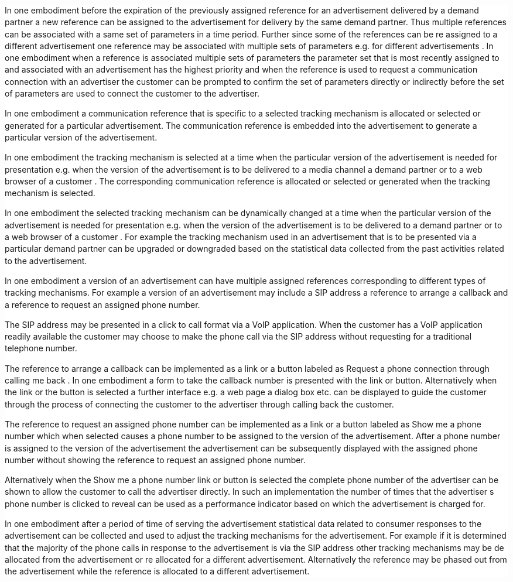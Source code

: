 In one embodiment before the expiration of the previously assigned reference for an advertisement delivered by a demand partner a new reference can be assigned to the advertisement for delivery by the same demand partner. Thus multiple references can be associated with a same set of parameters in a time period. Further since some of the references can be re assigned to a different advertisement one reference may be associated with multiple sets of parameters e.g. for different advertisements . In one embodiment when a reference is associated multiple sets of parameters the parameter set that is most recently assigned to and associated with an advertisement has the highest priority and when the reference is used to request a communication connection with an advertiser the customer can be prompted to confirm the set of parameters directly or indirectly before the set of parameters are used to connect the customer to the advertiser.

In one embodiment a communication reference that is specific to a selected tracking mechanism is allocated or selected or generated for a particular advertisement. The communication reference is embedded into the advertisement to generate a particular version of the advertisement.

In one embodiment the tracking mechanism is selected at a time when the particular version of the advertisement is needed for presentation e.g. when the version of the advertisement is to be delivered to a media channel a demand partner or to a web browser of a customer . The corresponding communication reference is allocated or selected or generated when the tracking mechanism is selected.

In one embodiment the selected tracking mechanism can be dynamically changed at a time when the particular version of the advertisement is needed for presentation e.g. when the version of the advertisement is to be delivered to a demand partner or to a web browser of a customer . For example the tracking mechanism used in an advertisement that is to be presented via a particular demand partner can be upgraded or downgraded based on the statistical data collected from the past activities related to the advertisement.

In one embodiment a version of an advertisement can have multiple assigned references corresponding to different types of tracking mechanisms. For example a version of an advertisement may include a SIP address a reference to arrange a callback and a reference to request an assigned phone number.

The SIP address may be presented in a click to call format via a VoIP application. When the customer has a VoIP application readily available the customer may choose to make the phone call via the SIP address without requesting for a traditional telephone number.

The reference to arrange a callback can be implemented as a link or a button labeled as Request a phone connection through calling me back . In one embodiment a form to take the callback number is presented with the link or button. Alternatively when the link or the button is selected a further interface e.g. a web page a dialog box etc. can be displayed to guide the customer through the process of connecting the customer to the advertiser through calling back the customer.

The reference to request an assigned phone number can be implemented as a link or a button labeled as Show me a phone number which when selected causes a phone number to be assigned to the version of the advertisement. After a phone number is assigned to the version of the advertisement the advertisement can be subsequently displayed with the assigned phone number without showing the reference to request an assigned phone number.

Alternatively when the Show me a phone number link or button is selected the complete phone number of the advertiser can be shown to allow the customer to call the advertiser directly. In such an implementation the number of times that the advertiser s phone number is clicked to reveal can be used as a performance indicator based on which the advertisement is charged for.

In one embodiment after a period of time of serving the advertisement statistical data related to consumer responses to the advertisement can be collected and used to adjust the tracking mechanisms for the advertisement. For example if it is determined that the majority of the phone calls in response to the advertisement is via the SIP address other tracking mechanisms may be de allocated from the advertisement or re allocated for a different advertisement. Alternatively the reference may be phased out from the advertisement while the reference is allocated to a different advertisement.
